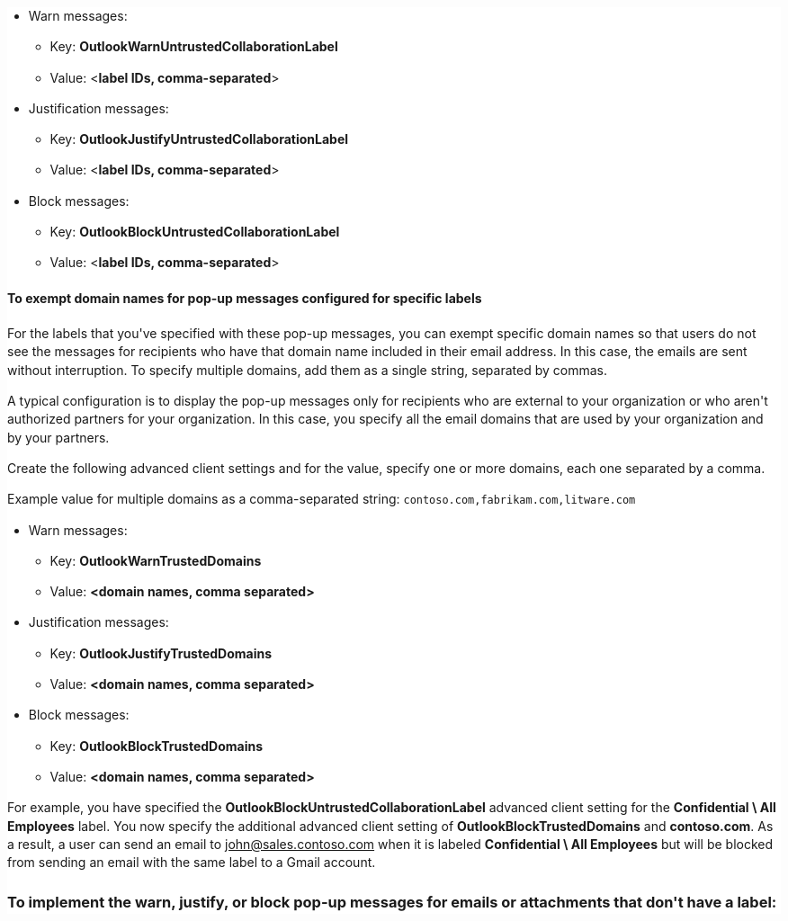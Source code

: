 - Warn messages:
    
    - Key: **OutlookWarnUntrustedCollaborationLabel**
    
    - Value: \<**label IDs, comma-separated**>

- Justification messages:
    
    - Key: **OutlookJustifyUntrustedCollaborationLabel**
    
    - Value: \<**label IDs, comma-separated**>

- Block messages:
    
    - Key: **OutlookBlockUntrustedCollaborationLabel**
    
    - Value: \<**label IDs, comma-separated**>

#### To exempt domain names for pop-up messages configured for specific labels

For the labels that you've specified with these pop-up messages, you can exempt specific domain names so that users do not see the messages for recipients who have that domain name included in their email address. In this case, the emails are sent without interruption. To specify multiple domains, add them as a single string, separated by commas.

A typical configuration is to display the pop-up messages only for recipients who are external to your organization or who aren't authorized partners for your organization. In this case, you specify all the email domains that are used by your organization and by your partners.

Create the following advanced client settings and for the value, specify one or more domains, each one separated by a comma.

Example value for multiple domains as a comma-separated string: `contoso.com,fabrikam.com,litware.com`

- Warn messages:
    
    - Key: **OutlookWarnTrustedDomains**
    
    - Value: **\<**domain names, comma separated**>**

- Justification messages:
    
    - Key: **OutlookJustifyTrustedDomains**
    
    - Value: **\<**domain names, comma separated**>**

- Block messages:
    
    - Key: **OutlookBlockTrustedDomains**
    
    - Value: **\<**domain names, comma separated**>**

For example, you have specified the **OutlookBlockUntrustedCollaborationLabel** advanced client setting for the **Confidential \ All Employees** label. You now specify the additional advanced client setting of **OutlookBlockTrustedDomains** and **contoso.com**. As a result, a user can send an email to john@sales.contoso.com when it is labeled **Confidential \ All Employees** but will be blocked from sending an email with the same label to a Gmail account.

### To implement the warn, justify, or block pop-up messages for emails or attachments that don't have a label:
